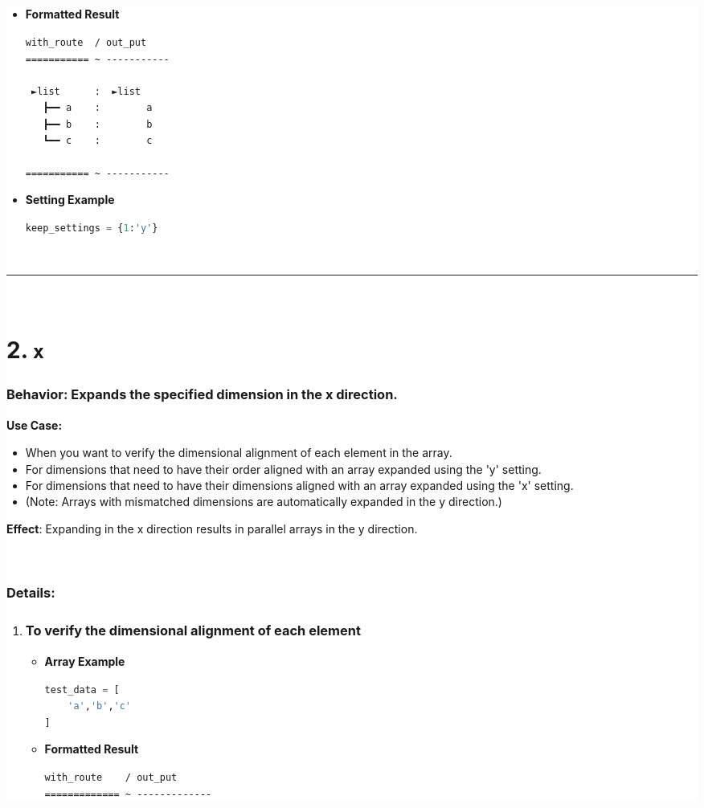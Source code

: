   - **Formatted Result**
      ```plaintext
      with_route  / out_put
      =========== ~ -----------

       ►list      :  ►list 
         ┣━━ a    :        a 
         ┣━━ b    :        b 
         ┗━━ c    :        c 

      =========== ~ -----------
      ```
  
  - **Setting Example**
      ```python
      keep_settings = {1:'y'}
      ```

  <br>
  
  ---

  <br>

  # 2. **`x`**
  
  ### **Behavior**: Expands the specified dimension in the x direction.

  **Use Case:**
  - When you want to verify the dimensional alignment of each element in the array.
  - For dimensions that need to have their order aligned with an array expanded using the 'y' setting.
  - For dimensions that need to have their dimensions aligned with an array expanded using the 'x' setting.
  - (Note: Arrays with mismatched dimensions are automatically expanded in the y direction.)
  
  **Effect**: Expanding in the x direction results in parallel arrays in the y direction.

  <br>

  ### **Details**:

   1. ### To verify the dimensional alignment of each element

      - **Array Example**
          ```python
          test_data = [
              'a','b','c'
          ]
          ```
      
      - **Formatted Result**
          ```plaintext
          with_route    / out_put
          ============= ~ -------------
